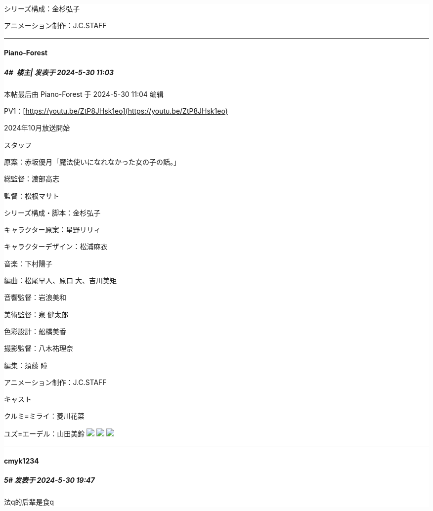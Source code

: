 シリーズ構成：金杉弘子

アニメーション制作：J.C.STAFF

*****

####  Piano-Forest  
##### 4#         楼主| 发表于 2024-5-30 11:03

 本帖最后由 Piano-Forest 于 2024-5-30 11:04 编辑 

PV1：[https://youtu.be/ZtP8JHsk1eo](https://youtu.be/ZtP8JHsk1eo)

2024年10月放送開始

スタッフ

原案：赤坂優月「魔法使いになれなかった女の子の話。」

総監督：渡部高志

監督：松根マサト

シリーズ構成・脚本：金杉弘子

キャラクター原案：星野リリィ

キャラクターデザイン：松浦麻衣

音楽：下村陽子

編曲：松尾早人、原口 大、吉川美矩

音響監督：岩浪美和

美術監督：泉 健太郎

色彩設計：舩橋美香

撮影監督：八木祐理奈

編集：須藤 瞳

アニメーション制作：J.C.STAFF

キャスト

クルミ=ミライ：菱川花菜

ユズ=エーデル：山田美鈴
<img src="https://p.sda1.dev/17/6e06c2cb3e103fd10da1638e5cb7ecde/20240530_110159.jpg" referrerpolicy="no-referrer">
<img src="https://p.sda1.dev/17/d51c2239bee2dbb4d0185c3a0c6c82e2/20240530_110412.jpg" referrerpolicy="no-referrer">
<img src="https://p.sda1.dev/17/30f62201173f07e71d0c44ef591cd8f4/20240530_110415.jpg" referrerpolicy="no-referrer">

*****

####  cmyk1234  
##### 5#       发表于 2024-5-30 19:47

法q的后辈是食q
